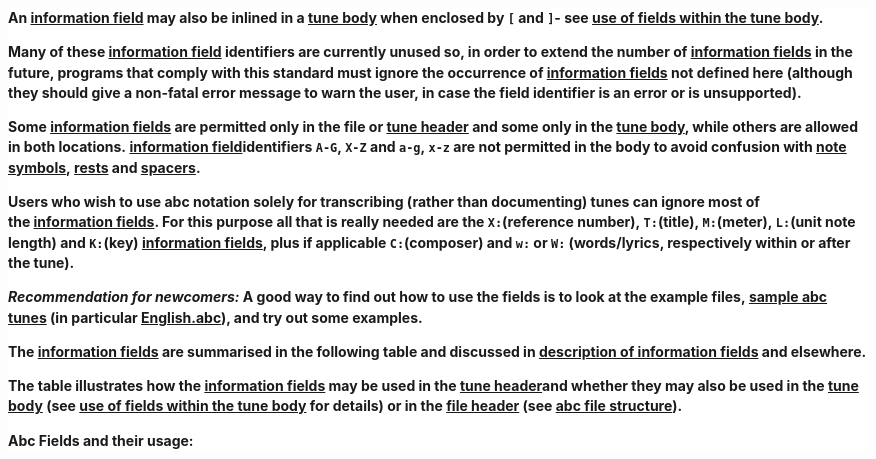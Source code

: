 **An [information field](https://abcnotation.com/wiki/abc:standard:v2.1#information_field_definition "abc:standard:v2.1 ↵") may also be inlined in a [tune body](https://abcnotation.com/wiki/abc:standard:v2.1#tune_body_definition "abc:standard:v2.1 ↵") when enclosed by `[` and `]`- see [use of fields within the tune body](https://abcnotation.com/wiki/abc:standard:v2.1#use_of_fields_within_the_tune_body "abc:standard:v2.1 ↵").**

**Many of these [information field](https://abcnotation.com/wiki/abc:standard:v2.1#information_field_definition "abc:standard:v2.1 ↵") identifiers are currently unused so, in order to extend the number of [information fields](https://abcnotation.com/wiki/abc:standard:v2.1#information_field_definition "abc:standard:v2.1 ↵") in the future, programs that comply with this standard must ignore the occurrence of [information fields](https://abcnotation.com/wiki/abc:standard:v2.1#information_field_definition "abc:standard:v2.1 ↵") not defined here (although they should give a non-fatal error message to warn the user, in case the field identifier is an error or is unsupported).**

**Some [information fields](https://abcnotation.com/wiki/abc:standard:v2.1#information_field_definition "abc:standard:v2.1 ↵") are permitted only in the file or [tune header](https://abcnotation.com/wiki/abc:standard:v2.1#tune_header_definition "abc:standard:v2.1 ↵") and some only in the [tune body](https://abcnotation.com/wiki/abc:standard:v2.1#tune_body_definition "abc:standard:v2.1 ↵"), while others are allowed in both locations. [information field](https://abcnotation.com/wiki/abc:standard:v2.1#information_field_definition "abc:standard:v2.1 ↵")identifiers `A-G`, `X-Z` and `a-g`, `x-z` are not permitted in the body to avoid confusion with [note symbols](https://abcnotation.com/wiki/abc:standard:v2.1#pitch "abc:standard:v2.1 ↵"), [rests](https://abcnotation.com/wiki/abc:standard:v2.1#rests "abc:standard:v2.1 ↵") and [spacers](https://abcnotation.com/wiki/abc:standard:v2.1#typesetting_extra_space "abc:standard:v2.1 ↵").**

**Users who wish to use abc notation solely for transcribing (rather than documenting) tunes can ignore most of the [information fields](https://abcnotation.com/wiki/abc:standard:v2.1#information_field_definition "abc:standard:v2.1 ↵"). For this purpose all that is really needed are the `X:`(reference number), `T:`(title), `M:`(meter), `L:`(unit note length) and `K:`(key) [information fields](https://abcnotation.com/wiki/abc:standard:v2.1#information_field_definition "abc:standard:v2.1 ↵"), plus if applicable `C:`(composer) and `w:` or `W:` (words/lyrics, respectively within or after the tune).**

**_Recommendation for newcomers:_ A good way to find out how to use the fields is to look at the example files, [sample abc tunes](https://abcnotation.com/wiki/abc:standard:v2.1#sample_abc_tunes "abc:standard:v2.1 ↵") (in particular [English.abc](https://abcnotation.com/wiki/abc:standard:v2.1#englishabc "abc:standard:v2.1 ↵")), and try out some examples.**

**The [information fields](https://abcnotation.com/wiki/abc:standard:v2.1#information_field_definition "abc:standard:v2.1 ↵") are summarised in the following table and discussed in [description of information fields](https://abcnotation.com/wiki/abc:standard:v2.1#description_of_information_fields "abc:standard:v2.1 ↵") and elsewhere.**

**The table illustrates how the [information fields](https://abcnotation.com/wiki/abc:standard:v2.1#information_field_definition "abc:standard:v2.1 ↵") may be used in the [tune header](https://abcnotation.com/wiki/abc:standard:v2.1#tune_header_definition "abc:standard:v2.1 ↵")and whether they may also be used in the [tune body](https://abcnotation.com/wiki/abc:standard:v2.1#tune_body_definition "abc:standard:v2.1 ↵") (see [use of fields within the tune body](https://abcnotation.com/wiki/abc:standard:v2.1#use_of_fields_within_the_tune_body "abc:standard:v2.1 ↵") for details) or in the [file header](https://abcnotation.com/wiki/abc:standard:v2.1#file_header_definition "abc:standard:v2.1 ↵") (see [abc file structure](https://abcnotation.com/wiki/abc:standard:v2.1#abc_file_structure "abc:standard:v2.1 ↵")).**

**Abc Fields and their usage:**
